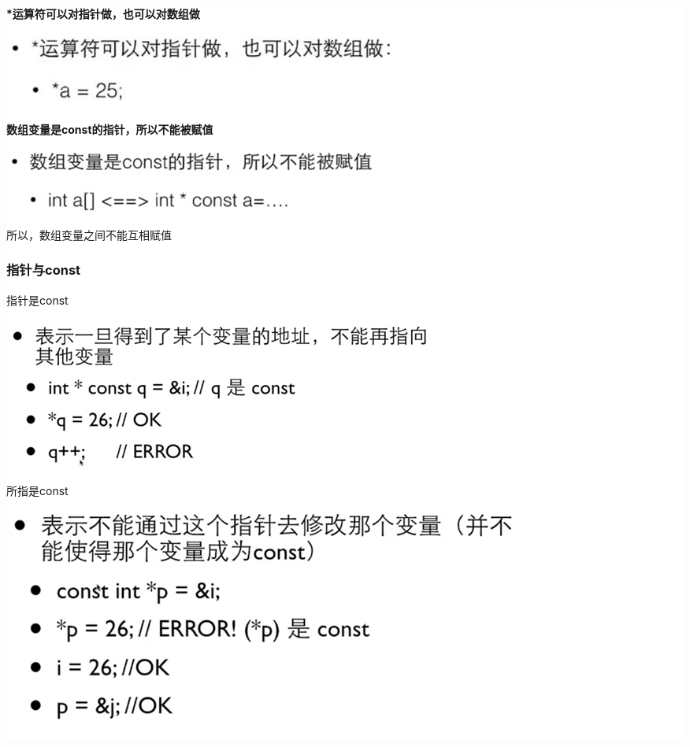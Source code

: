 #### *运算符可以对指针做，也可以对数组做

![img](../../myC/resource/img/clip_image155.jpg)

#### 数组变量是const的指针，所以不能被赋值

![img](../../myC/resource/img/clip_image157.png)

所以，数组变量之间不能互相赋值

 

### 指针与const

指针是const

![img](../../myC/resource/img/clip_image159.png)

所指是const

![img](../../myC/resource/img/clip_image161.png)
